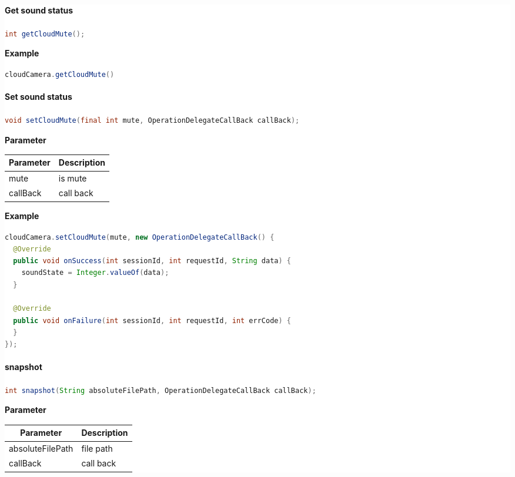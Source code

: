 
#### Get sound status

```java
int getCloudMute();
```

**Example**


```java
cloudCamera.getCloudMute()
```


#### Set sound status

``` java
void setCloudMute(final int mute, OperationDelegateCallBack callBack);
```

**Parameter**


| Parameter | Description |
| --------- | ----------- |
| mute      | is mute     |
| callBack  | call back   |

**Example**


```java
cloudCamera.setCloudMute(mute, new OperationDelegateCallBack() {
  @Override
  public void onSuccess(int sessionId, int requestId, String data) {
    soundState = Integer.valueOf(data);
  }

  @Override
  public void onFailure(int sessionId, int requestId, int errCode) {
  }
});
```


#### snapshot

```java
int snapshot(String absoluteFilePath, OperationDelegateCallBack callBack);
```

**Parameter**


| Parameter        | Description |
| ---------------- | ----------- |
| absoluteFilePath | file path   |
| callBack         | call back   |
